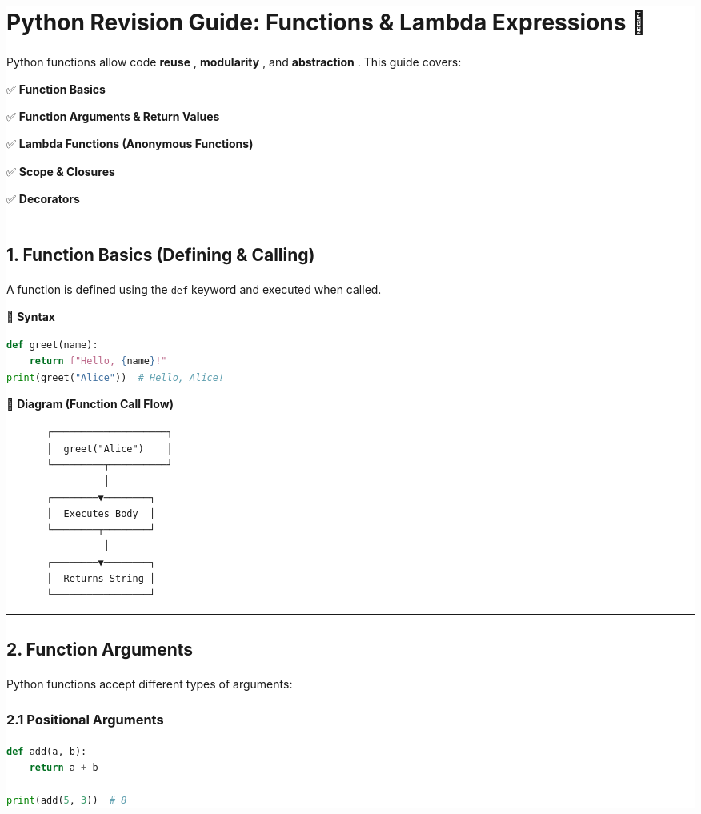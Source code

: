 # **Python Revision Guide: Functions & Lambda Expressions** 🚀

Python functions allow code  **reuse** ,  **modularity** , and  **abstraction** . This guide covers:

✅ **Function Basics**

✅ **Function Arguments & Return Values**

✅ **Lambda Functions (Anonymous Functions)**

✅ **Scope & Closures**

✅ **Decorators**

---

## **1. Function Basics (Defining & Calling)**

A function is defined using the `def` keyword and executed when called.

🔹 **Syntax**

```python
def greet(name):  
    return f"Hello, {name}!"  
print(greet("Alice"))  # Hello, Alice!
```

🔹 **Diagram (Function Call Flow)**

```
       ┌────────────────────┐
       │  greet("Alice")    │
       └─────────┬──────────┘
                 │
       ┌────────▼────────┐
       │  Executes Body  │
       └────────┬────────┘
                 │
       ┌────────▼────────┐
       │  Returns String │
       └─────────────────┘
```

---

## **2. Function Arguments**

Python functions accept different types of arguments:

### **2.1 Positional Arguments**

```python
def add(a, b):  
    return a + b  

print(add(5, 3))  # 8
```
